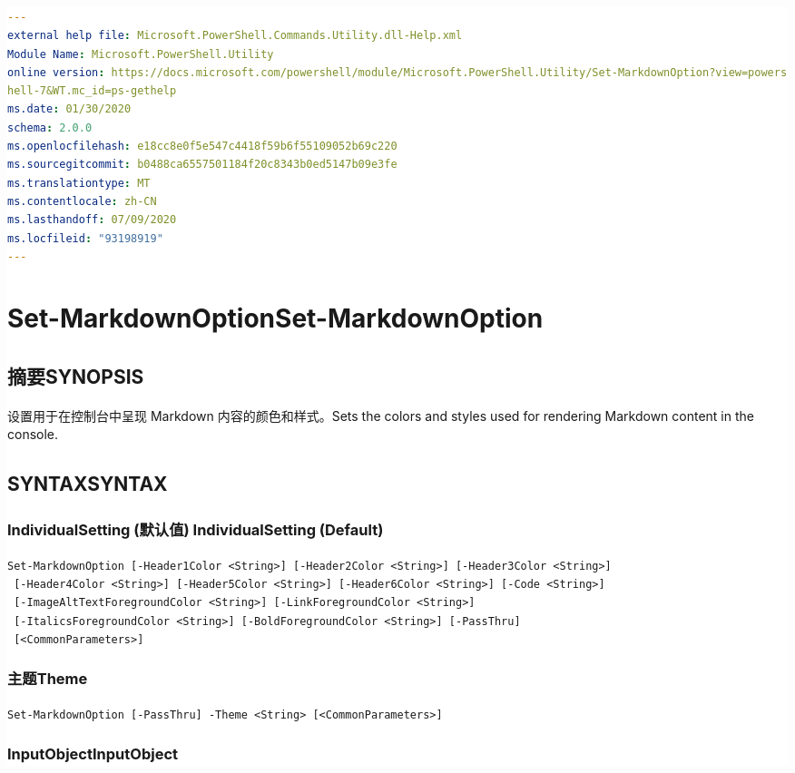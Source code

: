 ```yaml
---
external help file: Microsoft.PowerShell.Commands.Utility.dll-Help.xml
Module Name: Microsoft.PowerShell.Utility
online version: https://docs.microsoft.com/powershell/module/Microsoft.PowerShell.Utility/Set-MarkdownOption?view=powershell-7&WT.mc_id=ps-gethelp
ms.date: 01/30/2020
schema: 2.0.0
ms.openlocfilehash: e18cc8e0f5e547c4418f59b6f55109052b69c220
ms.sourcegitcommit: b0488ca6557501184f20c8343b0ed5147b09e3fe
ms.translationtype: MT
ms.contentlocale: zh-CN
ms.lasthandoff: 07/09/2020
ms.locfileid: "93198919"
---
```

# <span data-ttu-id="ec423-101">Set-MarkdownOption</span><span class="sxs-lookup"><span data-stu-id="ec423-101">Set-MarkdownOption</span></span>

## <span data-ttu-id="ec423-102">摘要</span><span class="sxs-lookup"><span data-stu-id="ec423-102">SYNOPSIS</span></span>
<span data-ttu-id="ec423-103">设置用于在控制台中呈现 Markdown 内容的颜色和样式。</span><span class="sxs-lookup"><span data-stu-id="ec423-103">Sets the colors and styles used for rendering Markdown content in the console.</span></span>

## <span data-ttu-id="ec423-104">SYNTAX</span><span class="sxs-lookup"><span data-stu-id="ec423-104">SYNTAX</span></span>

### <span data-ttu-id="ec423-105">IndividualSetting (默认值) </span><span class="sxs-lookup"><span data-stu-id="ec423-105">IndividualSetting (Default)</span></span>

```
Set-MarkdownOption [-Header1Color <String>] [-Header2Color <String>] [-Header3Color <String>]
 [-Header4Color <String>] [-Header5Color <String>] [-Header6Color <String>] [-Code <String>]
 [-ImageAltTextForegroundColor <String>] [-LinkForegroundColor <String>]
 [-ItalicsForegroundColor <String>] [-BoldForegroundColor <String>] [-PassThru]
 [<CommonParameters>]
```

### <span data-ttu-id="ec423-106">主题</span><span class="sxs-lookup"><span data-stu-id="ec423-106">Theme</span></span>

```
Set-MarkdownOption [-PassThru] -Theme <String> [<CommonParameters>]
```

### <span data-ttu-id="ec423-107">InputObject</span><span class="sxs-lookup"><span data-stu-id="ec423-107">InputObject</span></span>
